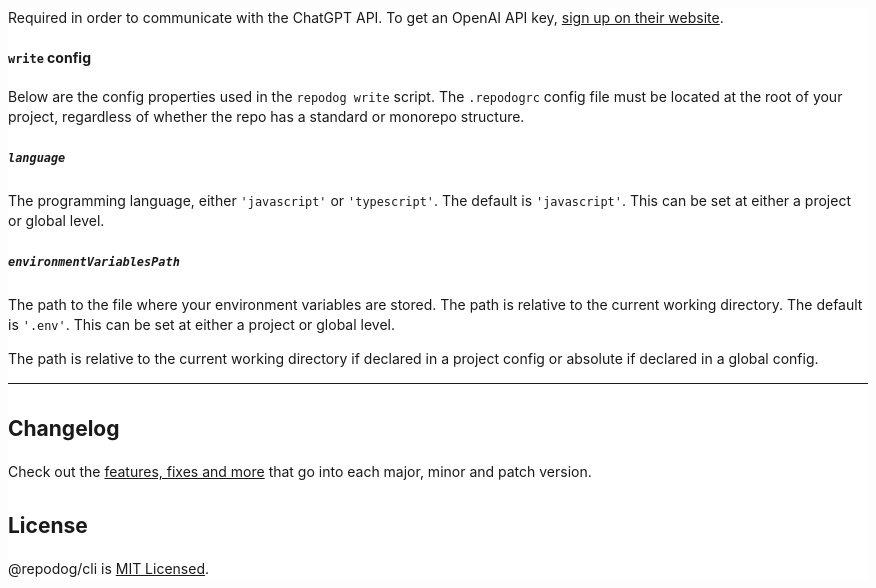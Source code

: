Required in order to communicate with the ChatGPT API. To get an OpenAI API key, [sign up on their website](https://openai.com/).

#### `write` config

Below are the config properties used in the `repodog write` script. The `.repodogrc` config file must be located at the
root of your project, regardless of whether the repo has a standard or monorepo structure.

##### `language`

The programming language, either `'javascript'` or `'typescript'`. The default is `'javascript'`. This can be set at either a project or global level.

##### `environmentVariablesPath`

The path to the file where your environment variables are stored. The path is relative to the current working directory. The default is `'.env'`. This can be set at either a project or global level.

The path is relative to the current working directory if declared in a project config or absolute if declared in a global config.

---

## Changelog

Check out the [features, fixes and more](CHANGELOG.md) that go into each major, minor and patch version.

## License

@repodog/cli is [MIT Licensed](LICENSE).
